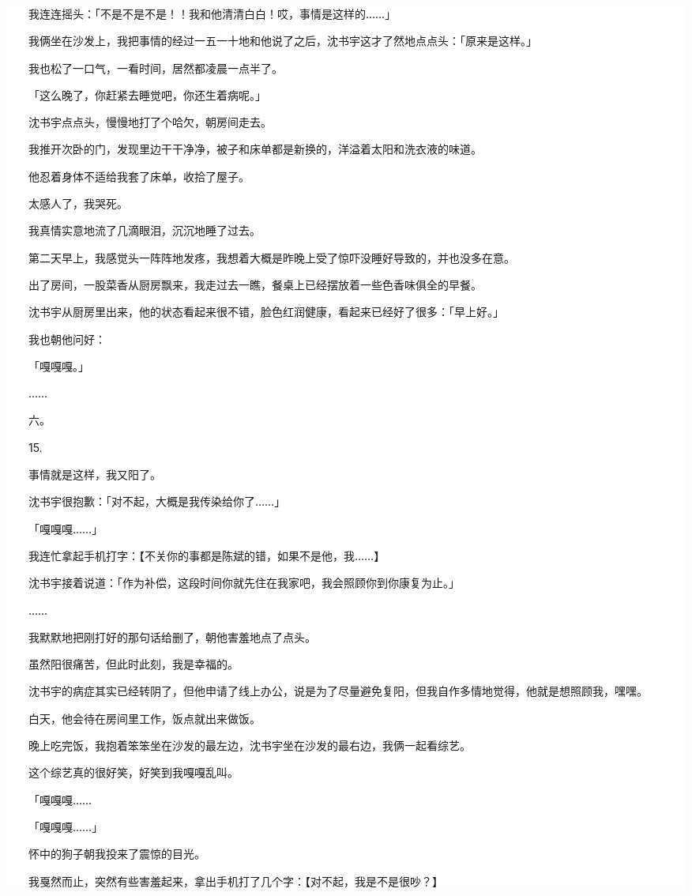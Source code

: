 &emsp;&emsp;我连连摇头：「不是不是不是！！我和他清清白白！哎，事情是这样的……」  
  
&emsp;&emsp;我俩坐在沙发上，我把事情的经过一五一十地和他说了之后，沈书宇这才了然地点点头：「原来是这样。」  
  
&emsp;&emsp;我也松了一口气，一看时间，居然都凌晨一点半了。  
  
&emsp;&emsp;「这么晚了，你赶紧去睡觉吧，你还生着病呢。」  
  
&emsp;&emsp;沈书宇点点头，慢慢地打了个哈欠，朝房间走去。  
  
&emsp;&emsp;我推开次卧的门，发现里边干干净净，被子和床单都是新换的，洋溢着太阳和洗衣液的味道。  
  
&emsp;&emsp;他忍着身体不适给我套了床单，收拾了屋子。  
  
&emsp;&emsp;太感人了，我哭死。  
  
&emsp;&emsp;我真情实意地流了几滴眼泪，沉沉地睡了过去。  
  
&emsp;&emsp;第二天早上，我感觉头一阵阵地发疼，我想着大概是昨晚上受了惊吓没睡好导致的，并也没多在意。  
  
&emsp;&emsp;出了房间，一股菜香从厨房飘来，我走过去一瞧，餐桌上已经摆放着一些色香味俱全的早餐。  
  
&emsp;&emsp;沈书宇从厨房里出来，他的状态看起来很不错，脸色红润健康，看起来已经好了很多：「早上好。」  
  
&emsp;&emsp;我也朝他问好：  
  
&emsp;&emsp;「嘎嘎嘎。」  
  
&emsp;&emsp;……  
  
&emsp;&emsp;六。  
  
&emsp;&emsp;15.  
  
&emsp;&emsp;事情就是这样，我又阳了。  
  
&emsp;&emsp;沈书宇很抱歉：「对不起，大概是我传染给你了……」  
  
&emsp;&emsp;「嘎嘎嘎……」  
  
&emsp;&emsp;我连忙拿起手机打字：【不关你的事都是陈斌的错，如果不是他，我……】  
  
&emsp;&emsp;沈书宇接着说道：「作为补偿，这段时间你就先住在我家吧，我会照顾你到你康复为止。」  
  
&emsp;&emsp;……  
  
&emsp;&emsp;我默默地把刚打好的那句话给删了，朝他害羞地点了点头。  
  
&emsp;&emsp;虽然阳很痛苦，但此时此刻，我是幸福的。  
  
&emsp;&emsp;沈书宇的病症其实已经转阴了，但他申请了线上办公，说是为了尽量避免复阳，但我自作多情地觉得，他就是想照顾我，嘿嘿。  
  
&emsp;&emsp;白天，他会待在房间里工作，饭点就出来做饭。  
  
&emsp;&emsp;晚上吃完饭，我抱着笨笨坐在沙发的最左边，沈书宇坐在沙发的最右边，我俩一起看综艺。  
  
&emsp;&emsp;这个综艺真的很好笑，好笑到我嘎嘎乱叫。  
  
&emsp;&emsp;「嘎嘎嘎……  
  
&emsp;&emsp;「嘎嘎嘎……」  
  
&emsp;&emsp;怀中的狗子朝我投来了震惊的目光。  
  
&emsp;&emsp;我戛然而止，突然有些害羞起来，拿出手机打了几个字：【对不起，我是不是很吵？】  
  